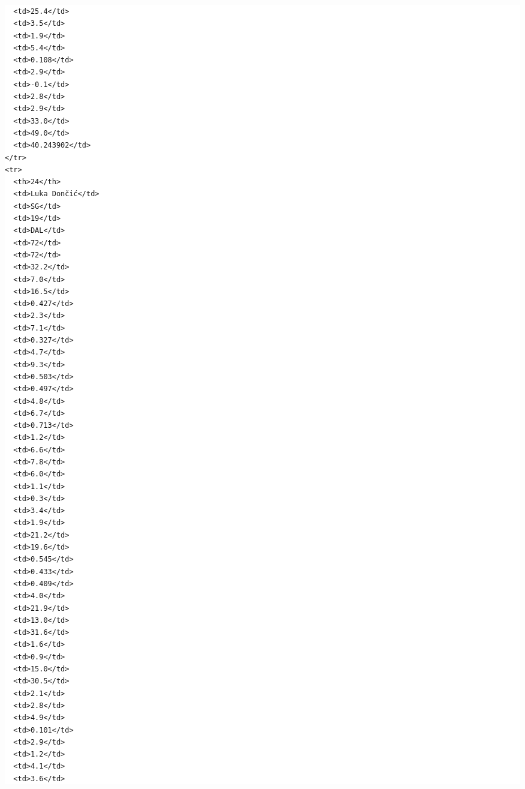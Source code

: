       <td>25.4</td>
      <td>3.5</td>
      <td>1.9</td>
      <td>5.4</td>
      <td>0.108</td>
      <td>2.9</td>
      <td>-0.1</td>
      <td>2.8</td>
      <td>2.9</td>
      <td>33.0</td>
      <td>49.0</td>
      <td>40.243902</td>
    </tr>
    <tr>
      <th>24</th>
      <td>Luka Dončić</td>
      <td>SG</td>
      <td>19</td>
      <td>DAL</td>
      <td>72</td>
      <td>72</td>
      <td>32.2</td>
      <td>7.0</td>
      <td>16.5</td>
      <td>0.427</td>
      <td>2.3</td>
      <td>7.1</td>
      <td>0.327</td>
      <td>4.7</td>
      <td>9.3</td>
      <td>0.503</td>
      <td>0.497</td>
      <td>4.8</td>
      <td>6.7</td>
      <td>0.713</td>
      <td>1.2</td>
      <td>6.6</td>
      <td>7.8</td>
      <td>6.0</td>
      <td>1.1</td>
      <td>0.3</td>
      <td>3.4</td>
      <td>1.9</td>
      <td>21.2</td>
      <td>19.6</td>
      <td>0.545</td>
      <td>0.433</td>
      <td>0.409</td>
      <td>4.0</td>
      <td>21.9</td>
      <td>13.0</td>
      <td>31.6</td>
      <td>1.6</td>
      <td>0.9</td>
      <td>15.0</td>
      <td>30.5</td>
      <td>2.1</td>
      <td>2.8</td>
      <td>4.9</td>
      <td>0.101</td>
      <td>2.9</td>
      <td>1.2</td>
      <td>4.1</td>
      <td>3.6</td>